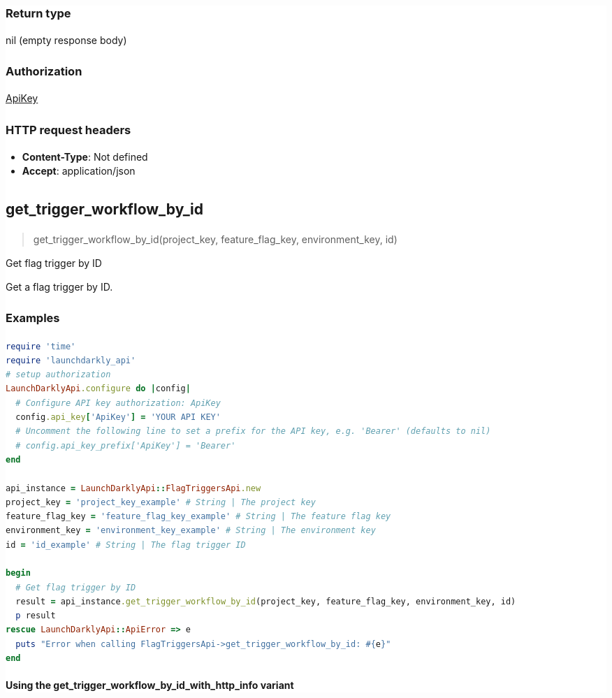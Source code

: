 ### Return type

nil (empty response body)

### Authorization

[ApiKey](../README.md#ApiKey)

### HTTP request headers

- **Content-Type**: Not defined
- **Accept**: application/json


## get_trigger_workflow_by_id

> <TriggerWorkflowRep> get_trigger_workflow_by_id(project_key, feature_flag_key, environment_key, id)

Get flag trigger by ID

Get a flag trigger by ID.

### Examples

```ruby
require 'time'
require 'launchdarkly_api'
# setup authorization
LaunchDarklyApi.configure do |config|
  # Configure API key authorization: ApiKey
  config.api_key['ApiKey'] = 'YOUR API KEY'
  # Uncomment the following line to set a prefix for the API key, e.g. 'Bearer' (defaults to nil)
  # config.api_key_prefix['ApiKey'] = 'Bearer'
end

api_instance = LaunchDarklyApi::FlagTriggersApi.new
project_key = 'project_key_example' # String | The project key
feature_flag_key = 'feature_flag_key_example' # String | The feature flag key
environment_key = 'environment_key_example' # String | The environment key
id = 'id_example' # String | The flag trigger ID

begin
  # Get flag trigger by ID
  result = api_instance.get_trigger_workflow_by_id(project_key, feature_flag_key, environment_key, id)
  p result
rescue LaunchDarklyApi::ApiError => e
  puts "Error when calling FlagTriggersApi->get_trigger_workflow_by_id: #{e}"
end
```

#### Using the get_trigger_workflow_by_id_with_http_info variant
